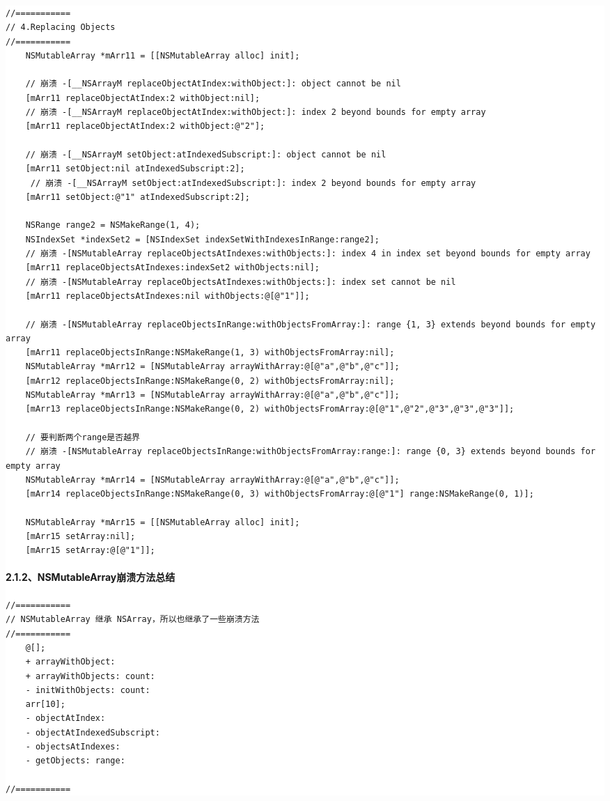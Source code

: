 


```
//===========
// 4.Replacing Objects
//===========
    NSMutableArray *mArr11 = [[NSMutableArray alloc] init];

    // 崩溃 -[__NSArrayM replaceObjectAtIndex:withObject:]: object cannot be nil
    [mArr11 replaceObjectAtIndex:2 withObject:nil];
    // 崩溃 -[__NSArrayM replaceObjectAtIndex:withObject:]: index 2 beyond bounds for empty array
    [mArr11 replaceObjectAtIndex:2 withObject:@"2"];

    // 崩溃 -[__NSArrayM setObject:atIndexedSubscript:]: object cannot be nil
    [mArr11 setObject:nil atIndexedSubscript:2];
     // 崩溃 -[__NSArrayM setObject:atIndexedSubscript:]: index 2 beyond bounds for empty array
    [mArr11 setObject:@"1" atIndexedSubscript:2];

    NSRange range2 = NSMakeRange(1, 4);
    NSIndexSet *indexSet2 = [NSIndexSet indexSetWithIndexesInRange:range2];
    // 崩溃 -[NSMutableArray replaceObjectsAtIndexes:withObjects:]: index 4 in index set beyond bounds for empty array
    [mArr11 replaceObjectsAtIndexes:indexSet2 withObjects:nil];
    // 崩溃 -[NSMutableArray replaceObjectsAtIndexes:withObjects:]: index set cannot be nil
    [mArr11 replaceObjectsAtIndexes:nil withObjects:@[@"1"]];
    
    // 崩溃 -[NSMutableArray replaceObjectsInRange:withObjectsFromArray:]: range {1, 3} extends beyond bounds for empty array
    [mArr11 replaceObjectsInRange:NSMakeRange(1, 3) withObjectsFromArray:nil];
    NSMutableArray *mArr12 = [NSMutableArray arrayWithArray:@[@"a",@"b",@"c"]];
    [mArr12 replaceObjectsInRange:NSMakeRange(0, 2) withObjectsFromArray:nil];
    NSMutableArray *mArr13 = [NSMutableArray arrayWithArray:@[@"a",@"b",@"c"]];
    [mArr13 replaceObjectsInRange:NSMakeRange(0, 2) withObjectsFromArray:@[@"1",@"2",@"3",@"3",@"3"]];

    // 要判断两个range是否越界
    // 崩溃 -[NSMutableArray replaceObjectsInRange:withObjectsFromArray:range:]: range {0, 3} extends beyond bounds for empty array
    NSMutableArray *mArr14 = [NSMutableArray arrayWithArray:@[@"a",@"b",@"c"]];
    [mArr14 replaceObjectsInRange:NSMakeRange(0, 3) withObjectsFromArray:@[@"1"] range:NSMakeRange(0, 1)]; 
    
    NSMutableArray *mArr15 = [[NSMutableArray alloc] init];
    [mArr15 setArray:nil];
    [mArr15 setArray:@[@"1"]];
```



#### 2.1.2、NSMutableArray崩溃方法总结

```
//===========
// NSMutableArray 继承 NSArray，所以也继承了一些崩溃方法
//===========
    @[];
    + arrayWithObject:
    + arrayWithObjects: count:
    - initWithObjects: count:
    arr[10];
    - objectAtIndex:
    - objectAtIndexedSubscript:
    - objectsAtIndexes:
    - getObjects: range:
    
//===========
```